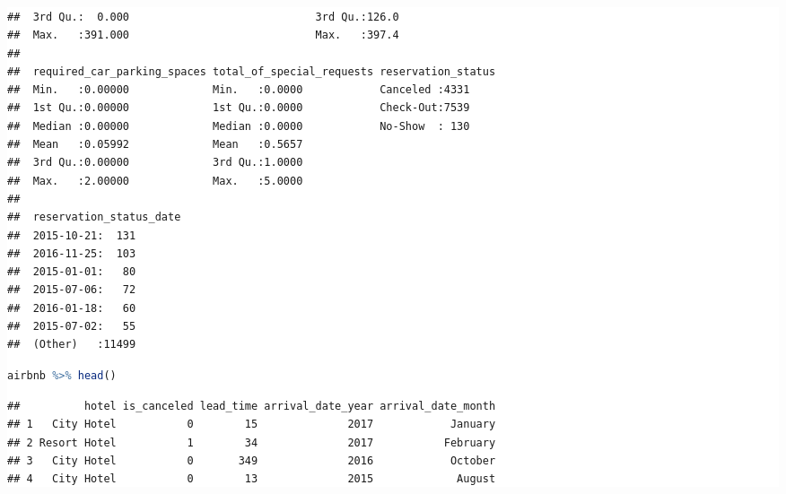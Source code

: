     ##  3rd Qu.:  0.000                             3rd Qu.:126.0  
    ##  Max.   :391.000                             Max.   :397.4  
    ##                                                             
    ##  required_car_parking_spaces total_of_special_requests reservation_status
    ##  Min.   :0.00000             Min.   :0.0000            Canceled :4331    
    ##  1st Qu.:0.00000             1st Qu.:0.0000            Check-Out:7539    
    ##  Median :0.00000             Median :0.0000            No-Show  : 130    
    ##  Mean   :0.05992             Mean   :0.5657                              
    ##  3rd Qu.:0.00000             3rd Qu.:1.0000                              
    ##  Max.   :2.00000             Max.   :5.0000                              
    ##                                                                          
    ##  reservation_status_date
    ##  2015-10-21:  131       
    ##  2016-11-25:  103       
    ##  2015-01-01:   80       
    ##  2015-07-06:   72       
    ##  2016-01-18:   60       
    ##  2015-07-02:   55       
    ##  (Other)   :11499

``` r
airbnb %>% head()
```

    ##          hotel is_canceled lead_time arrival_date_year arrival_date_month
    ## 1   City Hotel           0        15              2017            January
    ## 2 Resort Hotel           1        34              2017           February
    ## 3   City Hotel           0       349              2016            October
    ## 4   City Hotel           0        13              2015             August